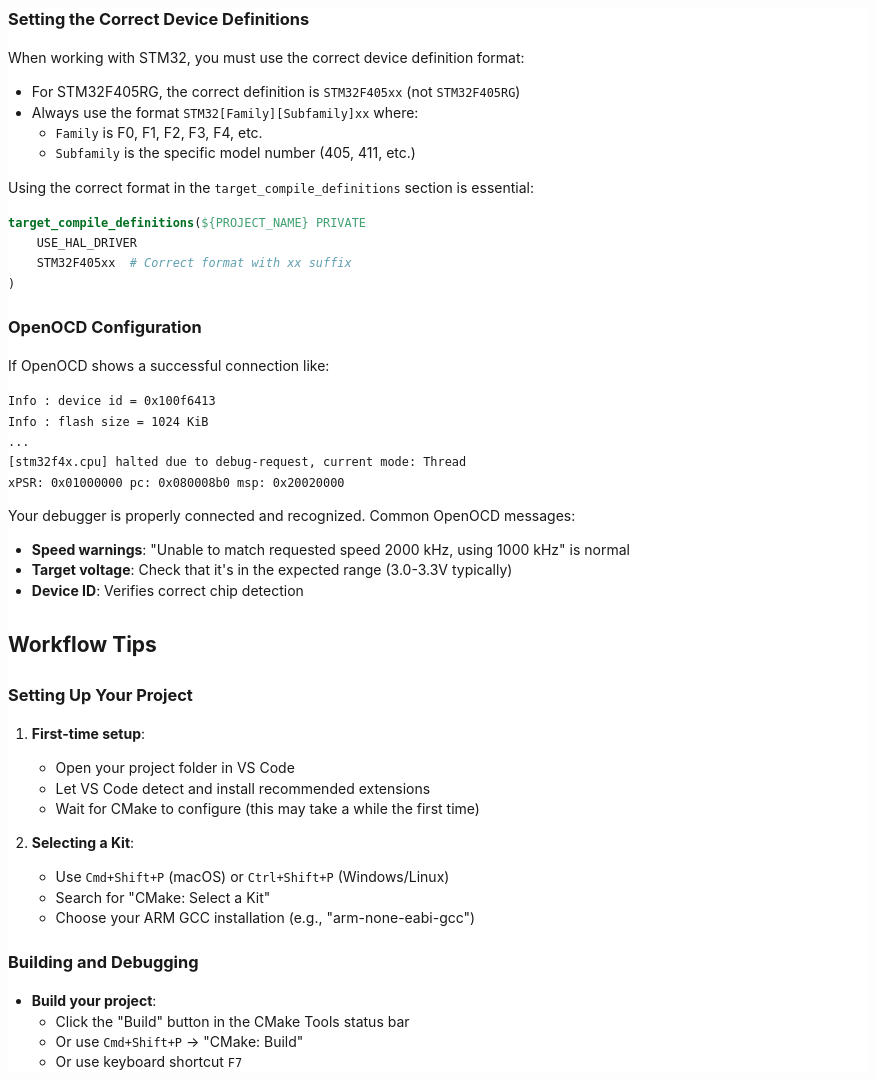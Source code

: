 ### Setting the Correct Device Definitions
When working with STM32, you must use the correct device definition format:

- For STM32F405RG, the correct definition is `STM32F405xx` (not `STM32F405RG`)
- Always use the format `STM32[Family][Subfamily]xx` where:
  - `Family` is F0, F1, F2, F3, F4, etc.
  - `Subfamily` is the specific model number (405, 411, etc.)

Using the correct format in the `target_compile_definitions` section is essential:

```cmake
target_compile_definitions(${PROJECT_NAME} PRIVATE
    USE_HAL_DRIVER
    STM32F405xx  # Correct format with xx suffix
)
```

### OpenOCD Configuration
If OpenOCD shows a successful connection like:

```
Info : device id = 0x100f6413
Info : flash size = 1024 KiB
...
[stm32f4x.cpu] halted due to debug-request, current mode: Thread 
xPSR: 0x01000000 pc: 0x080008b0 msp: 0x20020000
```

Your debugger is properly connected and recognized. Common OpenOCD messages:

- **Speed warnings**: "Unable to match requested speed 2000 kHz, using 1000 kHz" is normal
- **Target voltage**: Check that it's in the expected range (3.0-3.3V typically)
- **Device ID**: Verifies correct chip detection

## Workflow Tips

### Setting Up Your Project
1. **First-time setup**:
   - Open your project folder in VS Code
   - Let VS Code detect and install recommended extensions
   - Wait for CMake to configure (this may take a while the first time)

2. **Selecting a Kit**:
   - Use `Cmd+Shift+P` (macOS) or `Ctrl+Shift+P` (Windows/Linux)
   - Search for "CMake: Select a Kit" 
   - Choose your ARM GCC installation (e.g., "arm-none-eabi-gcc")

### Building and Debugging
- **Build your project**:
  - Click the "Build" button in the CMake Tools status bar
  - Or use `Cmd+Shift+P` → "CMake: Build"
  - Or use keyboard shortcut `F7`
